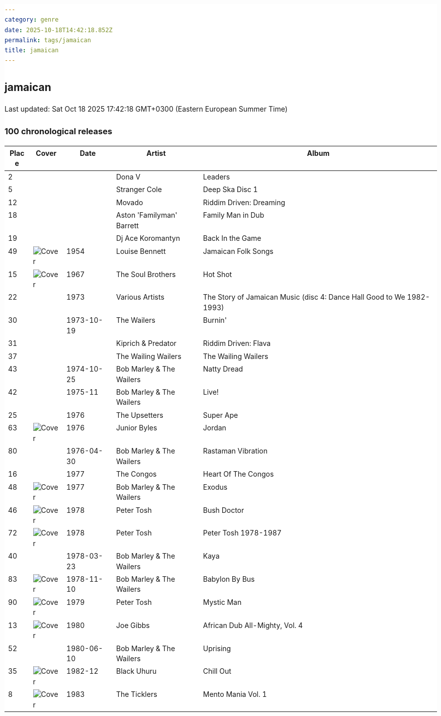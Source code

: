 ```yaml
---
category: genre
date: 2025-10-18T14:42:18.852Z
permalink: tags/jamaican
title: jamaican
---
```


## jamaican

Last updated: <time datetime="2025-10-18T14:42:18.852Z">Sat Oct 18 2025 17:42:18 GMT+0300 (Eastern European Summer Time)</time>

### 100 chronological releases

| Place | Cover | Date | Artist | Album |
|---|---|---|---|---|
| 2 |  |  | Dona V | Leaders |
| 5 |  |  | Stranger Cole | Deep Ska Disc 1 |
| 12 |  |  | Movado | Riddim Driven: Dreaming |
| 18 |  |  | Aston &#39;Familyman&#39; Barrett | Family Man in Dub |
| 19 |  |  | Dj Ace Koromantyn | Back In the Game |
| 49 | ![Cover](https://i.discogs.com/jvWkMPGDTO5n8doXRjVzPlcL5v3GKLGWwnvmOBbTY3U/rs:fit/g:sm/q:40/h:150/w:150/czM6Ly9kaXNjb2dz/LWRhdGFiYXNlLWlt/YWdlcy9SLTk3NzQz/NDMtMTQ4NjE0NDc0/Ni0xMDUyLmpwZWc.jpeg) | 1954 | Louise Bennett | Jamaican Folk Songs |
| 15 | ![Cover](https://i.discogs.com/U3ZOOj7Od0_6Q3IK9D_HP9S22ed5uQv37ih67vIjpZo/rs:fit/g:sm/q:40/h:150/w:150/czM6Ly9kaXNjb2dz/LWRhdGFiYXNlLWlt/YWdlcy9SLTQ1MDcx/MjUtMTQ1NTcyNDYw/OS0yMTMyLmpwZWc.jpeg) | 1967 | The Soul Brothers | Hot Shot |
| 22 |  | 1973 | Various Artists | The Story of Jamaican Music (disc 4: Dance Hall Good to We 1982-1993) |
| 30 |  | 1973-10-19 | The Wailers | Burnin&#39; |
| 31 |  |  | Kiprich &amp; Predator | Riddim Driven: Flava |
| 37 |  |  | The Wailing Wailers | The Wailing Wailers |
| 43 |  | 1974-10-25 | Bob Marley &amp; The Wailers | Natty Dread |
| 42 |  | 1975-11 | Bob Marley &amp; The Wailers | Live! |
| 25 |  | 1976 | The Upsetters | Super Ape |
| 63 | ![Cover](https://i.discogs.com/_-aouDvhnu6I_p8vc1yZsk1FBn-f0Ys7HqD3GSpi70I/rs:fit/g:sm/q:40/h:150/w:150/czM6Ly9kaXNjb2dz/LWRhdGFiYXNlLWlt/YWdlcy9SLTM0Njkx/NTktMTM2MzEyMzM1/OS01MTczLmpwZWc.jpeg) | 1976 | Junior Byles | Jordan |
| 80 |  | 1976-04-30 | Bob Marley &amp; The Wailers | Rastaman Vibration |
| 16 |  | 1977 | The Congos | Heart Of The Congos |
| 48 | ![Cover](https://i.discogs.com/QX1h5uE4-UNBdz2hEUMFs274noiyEGVBf9gmBTDIj8k/rs:fit/g:sm/q:40/h:150/w:150/czM6Ly9kaXNjb2dz/LWRhdGFiYXNlLWlt/YWdlcy9SLTUyNTY4/OS0xNTQzNTc4Mzcz/LTM5ODAuanBlZw.jpeg) | 1977 | Bob Marley &amp; The Wailers | Exodus |
| 46 | ![Cover](https://i.discogs.com/lUbrL1uyVG6QC8E-IlTfjOSTiVHbKCnCRKi98TcVp_s/rs:fit/g:sm/q:40/h:150/w:150/czM6Ly9kaXNjb2dz/LWRhdGFiYXNlLWlt/YWdlcy9SLTY3MTI4/My0xNjY5OTE0NjE5/LTc5MDcuanBlZw.jpeg) | 1978 | Peter Tosh | Bush Doctor |
| 72 | ![Cover](https://i.discogs.com/eB_9gq3OG3zPAh74CTVuUwAp0vMIwVZpfRHmA08KI2o/rs:fit/g:sm/q:40/h:150/w:150/czM6Ly9kaXNjb2dz/LWRhdGFiYXNlLWlt/YWdlcy9SLTIxNzIz/MDEtMTI2NzkwNTE2/Mi5qcGVn.jpeg) | 1978 | Peter Tosh | Peter Tosh 1978-1987 |
| 40 |  | 1978-03-23 | Bob Marley &amp; The Wailers | Kaya |
| 83 | ![Cover](https://i.discogs.com/nRsKmDpTq_XkxHM38gGmBW4lTfOoieu0U8rz_snsh4k/rs:fit/g:sm/q:40/h:150/w:150/czM6Ly9kaXNjb2dz/LWRhdGFiYXNlLWlt/YWdlcy9SLTU1MDAy/OC0xNDYxMDcwMjQ1/LTM0MzIuanBlZw.jpeg) | 1978-11-10 | Bob Marley &amp; The Wailers | Babylon By Bus |
| 90 | ![Cover](https://i.discogs.com/hE32wPD-bvfTF4nKbzL4SLyWsc0Gz1VK_jLAzoEHb_I/rs:fit/g:sm/q:40/h:150/w:150/czM6Ly9kaXNjb2dz/LWRhdGFiYXNlLWlt/YWdlcy9SLTU1MDIy/MC0xNjA4OTAxMTc2/LTQyMDUuanBlZw.jpeg) | 1979 | Peter Tosh | Mystic Man |
| 13 | ![Cover](https://i.discogs.com/XE0QstSeirVRZLK4kLaTYnSff_xY_l0WySO21PO1Zfg/rs:fit/g:sm/q:40/h:150/w:150/czM6Ly9kaXNjb2dz/LWRhdGFiYXNlLWlt/YWdlcy9SLTc2NDQw/MzYtMTQ0NTc5NzIw/Mi0yNzgyLmpwZWc.jpeg) | 1980 | Joe Gibbs | African Dub All-Mighty, Vol. 4 |
| 52 |  | 1980-06-10 | Bob Marley &amp; The Wailers | Uprising |
| 35 | ![Cover](https://i.discogs.com/f4Q_kGcklqBww7A-LPyF9feQ1HIUOwAzQ44oVbpkb1c/rs:fit/g:sm/q:40/h:150/w:150/czM6Ly9kaXNjb2dz/LWRhdGFiYXNlLWlt/YWdlcy9SLTU2NDUy/MS0xMjkxMjE0NzA2/LmdpZg.jpeg) | 1982-12 | Black Uhuru | Chill Out |
| 8 | ![Cover](https://i.discogs.com/TnlsrDPRDCjbdol08J4pvSdEzIFht2HLlzOn-kPv6k4/rs:fit/g:sm/q:40/h:150/w:150/czM6Ly9kaXNjb2dz/LWRhdGFiYXNlLWlt/YWdlcy9SLTMyNTc3/MzItMTYwOTE4ODUy/OS03NTAyLmpwZWc.jpeg) | 1983 | The Ticklers | Mento Mania Vol. 1 |